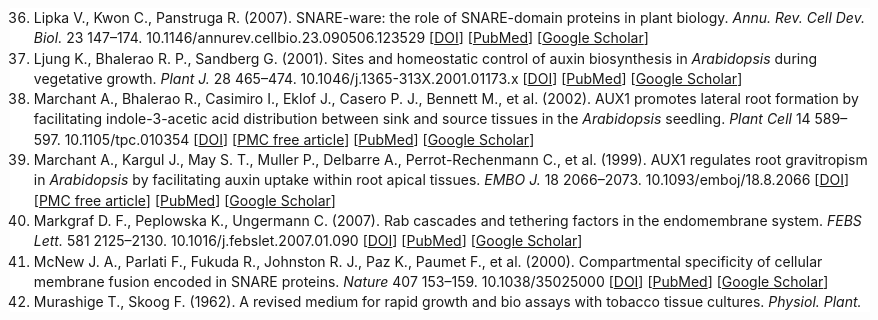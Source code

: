 36. Lipka V., Kwon C., Panstruga R. (2007). SNARE-ware: the role of SNARE-domain proteins in plant biology.
    *Annu. Rev. Cell Dev. Biol.*
    23
    147–174. 10.1146/annurev.cellbio.23.090506.123529 [[DOI](https://doi.org/10.1146/annurev.cellbio.23.090506.123529)] [[PubMed](https://pubmed.ncbi.nlm.nih.gov/17506694/)] [[Google Scholar](https://scholar.google.com/scholar_lookup?journal=Annu.%20Rev.%20Cell%20Dev.%20Biol.&title=SNARE-ware:%20the%20role%20of%20SNARE-domain%20proteins%20in%20plant%20biology.&author=V.%20Lipka&author=C.%20Kwon&author=R.%20Panstruga&volume=23&publication_year=2007&pages=147-174&pmid=17506694&doi=10.1146/annurev.cellbio.23.090506.123529&)]
37. Ljung K., Bhalerao R. P., Sandberg G. (2001). Sites and homeostatic control of auxin biosynthesis in *Arabidopsis* during vegetative growth.
    *Plant J.*
    28
    465–474. 10.1046/j.1365-313X.2001.01173.x [[DOI](https://doi.org/10.1046/j.1365-313X.2001.01173.x)] [[PubMed](https://pubmed.ncbi.nlm.nih.gov/11737783/)] [[Google Scholar](https://scholar.google.com/scholar_lookup?journal=Plant%20J.&title=Sites%20and%20homeostatic%20control%20of%20auxin%20biosynthesis%20in%20Arabidopsis%20during%20vegetative%20growth.&author=K.%20Ljung&author=R.%20P.%20Bhalerao&author=G.%20Sandberg&volume=28&publication_year=2001&pages=465-474&pmid=11737783&doi=10.1046/j.1365-313X.2001.01173.x&)]
38. Marchant A., Bhalerao R., Casimiro I., Eklof J., Casero P. J., Bennett M., et al. (2002). AUX1 promotes lateral root formation by facilitating indole-3-acetic acid distribution between sink and source tissues in the *Arabidopsis* seedling.
    *Plant Cell*
    14
    589–597. 10.1105/tpc.010354 [[DOI](https://doi.org/10.1105/tpc.010354)] [[PMC free article](/articles/PMC150581/)] [[PubMed](https://pubmed.ncbi.nlm.nih.gov/11910006/)] [[Google Scholar](https://scholar.google.com/scholar_lookup?journal=Plant%20Cell&title=AUX1%20promotes%20lateral%20root%20formation%20by%20facilitating%20indole-3-acetic%20acid%20distribution%20between%20sink%20and%20source%20tissues%20in%20the%20Arabidopsis%20seedling.&author=A.%20Marchant&author=R.%20Bhalerao&author=I.%20Casimiro&author=J.%20Eklof&author=P.%20J.%20Casero&volume=14&publication_year=2002&pages=589-597&pmid=11910006&doi=10.1105/tpc.010354&)]
39. Marchant A., Kargul J., May S. T., Muller P., Delbarre A., Perrot-Rechenmann C., et al. (1999). AUX1 regulates root gravitropism in *Arabidopsis* by facilitating auxin uptake within root apical tissues.
    *EMBO J.*
    18
    2066–2073. 10.1093/emboj/18.8.2066 [[DOI](https://doi.org/10.1093/emboj/18.8.2066)] [[PMC free article](/articles/PMC1171291/)] [[PubMed](https://pubmed.ncbi.nlm.nih.gov/10205161/)] [[Google Scholar](https://scholar.google.com/scholar_lookup?journal=EMBO%20J.&title=AUX1%20regulates%20root%20gravitropism%20in%20Arabidopsis%20by%20facilitating%20auxin%20uptake%20within%20root%20apical%20tissues.&author=A.%20Marchant&author=J.%20Kargul&author=S.%20T.%20May&author=P.%20Muller&author=A.%20Delbarre&volume=18&publication_year=1999&pages=2066-2073&pmid=10205161&doi=10.1093/emboj/18.8.2066&)]
40. Markgraf D. F., Peplowska K., Ungermann C. (2007). Rab cascades and tethering factors in the endomembrane system.
    *FEBS Lett.*
    581
    2125–2130. 10.1016/j.febslet.2007.01.090 [[DOI](https://doi.org/10.1016/j.febslet.2007.01.090)] [[PubMed](https://pubmed.ncbi.nlm.nih.gov/17316615/)] [[Google Scholar](https://scholar.google.com/scholar_lookup?journal=FEBS%20Lett.&title=Rab%20cascades%20and%20tethering%20factors%20in%20the%20endomembrane%20system.&author=D.%20F.%20Markgraf&author=K.%20Peplowska&author=C.%20Ungermann&volume=581&publication_year=2007&pages=2125-2130&pmid=17316615&doi=10.1016/j.febslet.2007.01.090&)]
41. McNew J. A., Parlati F., Fukuda R., Johnston R. J., Paz K., Paumet F., et al. (2000). Compartmental specificity of cellular membrane fusion encoded in SNARE proteins.
    *Nature*
    407
    153–159. 10.1038/35025000 [[DOI](https://doi.org/10.1038/35025000)] [[PubMed](https://pubmed.ncbi.nlm.nih.gov/11001046/)] [[Google Scholar](https://scholar.google.com/scholar_lookup?journal=Nature&title=Compartmental%20specificity%20of%20cellular%20membrane%20fusion%20encoded%20in%20SNARE%20proteins.&author=J.%20A.%20McNew&author=F.%20Parlati&author=R.%20Fukuda&author=R.%20J.%20Johnston&author=K.%20Paz&volume=407&publication_year=2000&pages=153-159&pmid=11001046&doi=10.1038/35025000&)]
42. Murashige T., Skoog F. (1962). A revised medium for rapid growth and bio assays with tobacco tissue cultures.
    *Physiol. Plant.*